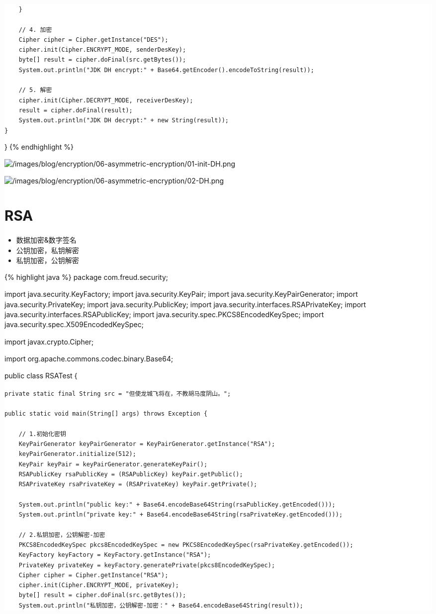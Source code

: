		}

		// 4. 加密
		Cipher cipher = Cipher.getInstance("DES");
		cipher.init(Cipher.ENCRYPT_MODE, senderDesKey);
		byte[] result = cipher.doFinal(src.getBytes());
		System.out.println("JDK DH encrypt:" + Base64.getEncoder().encodeToString(result));

		// 5. 解密
		cipher.init(Cipher.DECRYPT_MODE, receiverDesKey);
		result = cipher.doFinal(result);
		System.out.println("JDK DH decrypt:" + new String(result));
	}
}
{% endhighlight %}


![/images/blog/encryption/06-asymmetric-encryption/01-init-DH.png](/images/blog/encryption/06-asymmetric-encryption/01-init-DH.png)

![/images/blog/encryption/06-asymmetric-encryption/02-DH.png](/images/blog/encryption/06-asymmetric-encryption/02-DH.png)


RSA
=================================

+ 数据加密&数字签名
+ 公钥加密，私钥解密
+ 私钥加密，公钥解密

{% highlight java %}
package com.freud.security;

import java.security.KeyFactory;
import java.security.KeyPair;
import java.security.KeyPairGenerator;
import java.security.PrivateKey;
import java.security.PublicKey;
import java.security.interfaces.RSAPrivateKey;
import java.security.interfaces.RSAPublicKey;
import java.security.spec.PKCS8EncodedKeySpec;
import java.security.spec.X509EncodedKeySpec;

import javax.crypto.Cipher;

import org.apache.commons.codec.binary.Base64;

public class RSATest {

	private static final String src = "但使龙城飞将在，不教胡马度阴山。";

	public static void main(String[] args) throws Exception {

		// 1.初始化密钥
		KeyPairGenerator keyPairGenerator = KeyPairGenerator.getInstance("RSA");
		keyPairGenerator.initialize(512);
		KeyPair keyPair = keyPairGenerator.generateKeyPair();
		RSAPublicKey rsaPublicKey = (RSAPublicKey) keyPair.getPublic();
		RSAPrivateKey rsaPrivateKey = (RSAPrivateKey) keyPair.getPrivate();

		System.out.println("public key:" + Base64.encodeBase64String(rsaPublicKey.getEncoded()));
		System.out.println("private key:" + Base64.encodeBase64String(rsaPrivateKey.getEncoded()));

		// 2.私钥加密，公钥解密-加密
		PKCS8EncodedKeySpec pkcs8EncodedKeySpec = new PKCS8EncodedKeySpec(rsaPrivateKey.getEncoded());
		KeyFactory keyFactory = KeyFactory.getInstance("RSA");
		PrivateKey privateKey = keyFactory.generatePrivate(pkcs8EncodedKeySpec);
		Cipher cipher = Cipher.getInstance("RSA");
		cipher.init(Cipher.ENCRYPT_MODE, privateKey);
		byte[] result = cipher.doFinal(src.getBytes());
		System.out.println("私钥加密，公钥解密-加密：" + Base64.encodeBase64String(result));
